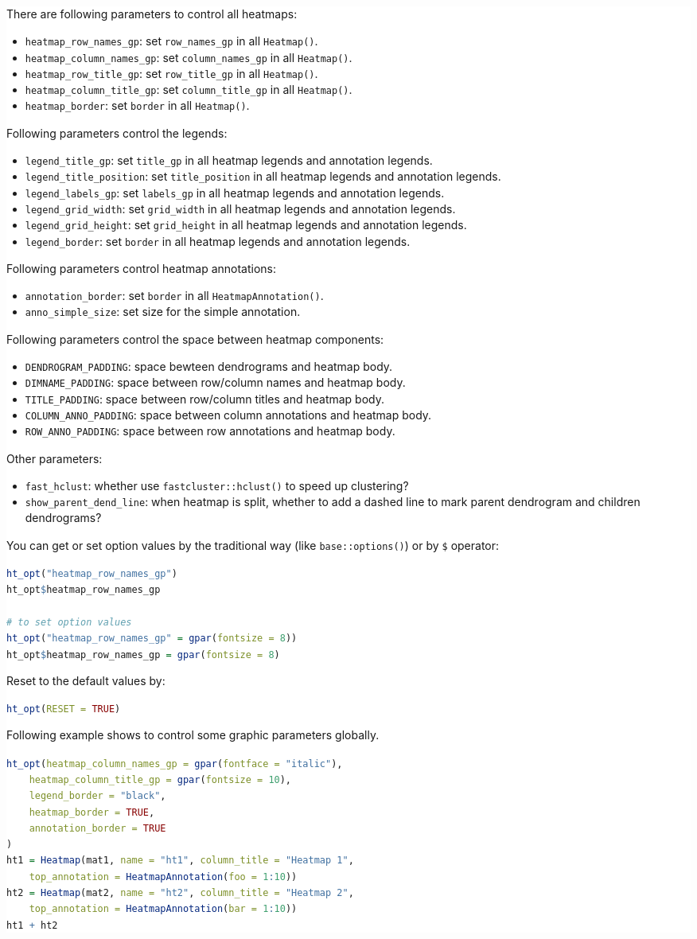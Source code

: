 There are following parameters to control all heatmaps:

- `heatmap_row_names_gp`: set `row_names_gp` in all `Heatmap()`.
- `heatmap_column_names_gp`: set `column_names_gp` in all `Heatmap()`.
- `heatmap_row_title_gp`: set `row_title_gp` in all `Heatmap()`.
- `heatmap_column_title_gp`: set `column_title_gp` in all `Heatmap()`.
- `heatmap_border`: set `border` in all `Heatmap()`.

Following parameters control the legends: 

- `legend_title_gp`: set `title_gp` in all heatmap legends and annotation legends.
- `legend_title_position`: set `title_position` in all heatmap legends and annotation legends.
- `legend_labels_gp`: set `labels_gp` in all heatmap legends and annotation legends.
- `legend_grid_width`: set `grid_width` in all heatmap legends and annotation legends.
- `legend_grid_height`: set `grid_height` in all heatmap legends and annotation legends.
- `legend_border`: set `border` in all heatmap legends and annotation legends.

Following parameters control heatmap annotations:

- `annotation_border`: set `border` in all `HeatmapAnnotation()`.
- `anno_simple_size`: set size for the simple annotation.

Following parameters control the space between heatmap components:

- `DENDROGRAM_PADDING`: space bewteen dendrograms and heatmap body.
- `DIMNAME_PADDING`: space between row/column names and heatmap body.
- `TITLE_PADDING`: space between row/column titles and heatmap body.
- `COLUMN_ANNO_PADDING`: space between column annotations and heatmap body.
- `ROW_ANNO_PADDING`: space between row annotations and heatmap body.

Other parameters:

- `fast_hclust`: whether use `fastcluster::hclust()` to speed up clustering?
- `show_parent_dend_line`: when heatmap is split, whether to add a dashed line to mark parent dendrogram and children dendrograms?

You can get or set option values by the traditional way (like `base::options()`) or by `$` operator:


```r
ht_opt("heatmap_row_names_gp")
ht_opt$heatmap_row_names_gp

# to set option values
ht_opt("heatmap_row_names_gp" = gpar(fontsize = 8))
ht_opt$heatmap_row_names_gp = gpar(fontsize = 8)
```

Reset to the default values by:


```r
ht_opt(RESET = TRUE)
```

Following example shows to control some graphic parameters globally.


```r
ht_opt(heatmap_column_names_gp = gpar(fontface = "italic"), 
    heatmap_column_title_gp = gpar(fontsize = 10),
    legend_border = "black",
    heatmap_border = TRUE,
    annotation_border = TRUE
)
ht1 = Heatmap(mat1, name = "ht1", column_title = "Heatmap 1",
    top_annotation = HeatmapAnnotation(foo = 1:10))
ht2 = Heatmap(mat2, name = "ht2", column_title = "Heatmap 2",
    top_annotation = HeatmapAnnotation(bar = 1:10))
ht1 + ht2
```
